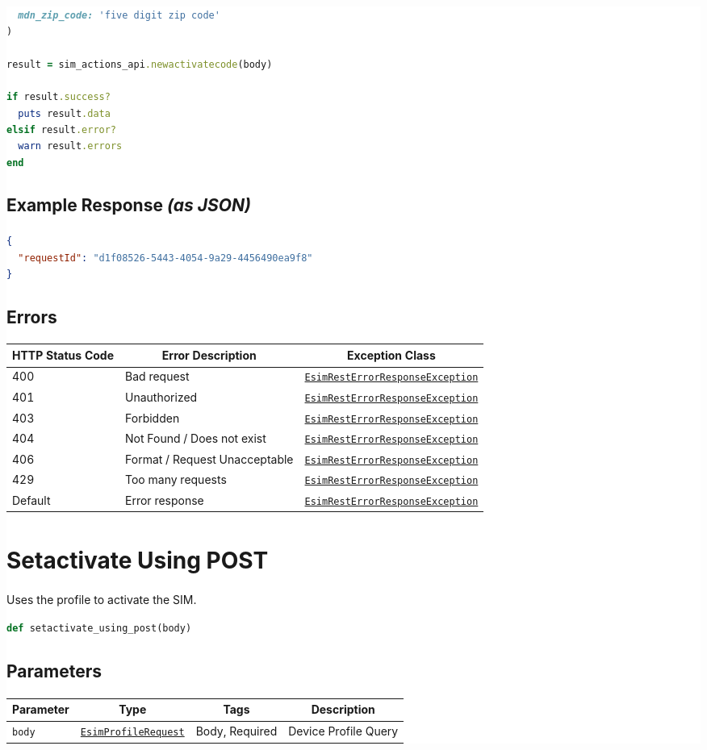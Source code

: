 ```ruby
  mdn_zip_code: 'five digit zip code'
)

result = sim_actions_api.newactivatecode(body)

if result.success?
  puts result.data
elsif result.error?
  warn result.errors
end
```

## Example Response *(as JSON)*

```json
{
  "requestId": "d1f08526-5443-4054-9a29-4456490ea9f8"
}
```

## Errors

| HTTP Status Code | Error Description | Exception Class |
|  --- | --- | --- |
| 400 | Bad request | [`EsimRestErrorResponseException`](../../doc/models/esim-rest-error-response-exception.md) |
| 401 | Unauthorized | [`EsimRestErrorResponseException`](../../doc/models/esim-rest-error-response-exception.md) |
| 403 | Forbidden | [`EsimRestErrorResponseException`](../../doc/models/esim-rest-error-response-exception.md) |
| 404 | Not Found / Does not exist | [`EsimRestErrorResponseException`](../../doc/models/esim-rest-error-response-exception.md) |
| 406 | Format / Request Unacceptable | [`EsimRestErrorResponseException`](../../doc/models/esim-rest-error-response-exception.md) |
| 429 | Too many requests | [`EsimRestErrorResponseException`](../../doc/models/esim-rest-error-response-exception.md) |
| Default | Error response | [`EsimRestErrorResponseException`](../../doc/models/esim-rest-error-response-exception.md) |


# Setactivate Using POST

Uses the profile to activate the SIM.

```ruby
def setactivate_using_post(body)
```

## Parameters

| Parameter | Type | Tags | Description |
|  --- | --- | --- | --- |
| `body` | [`EsimProfileRequest`](../../doc/models/esim-profile-request.md) | Body, Required | Device Profile Query |
